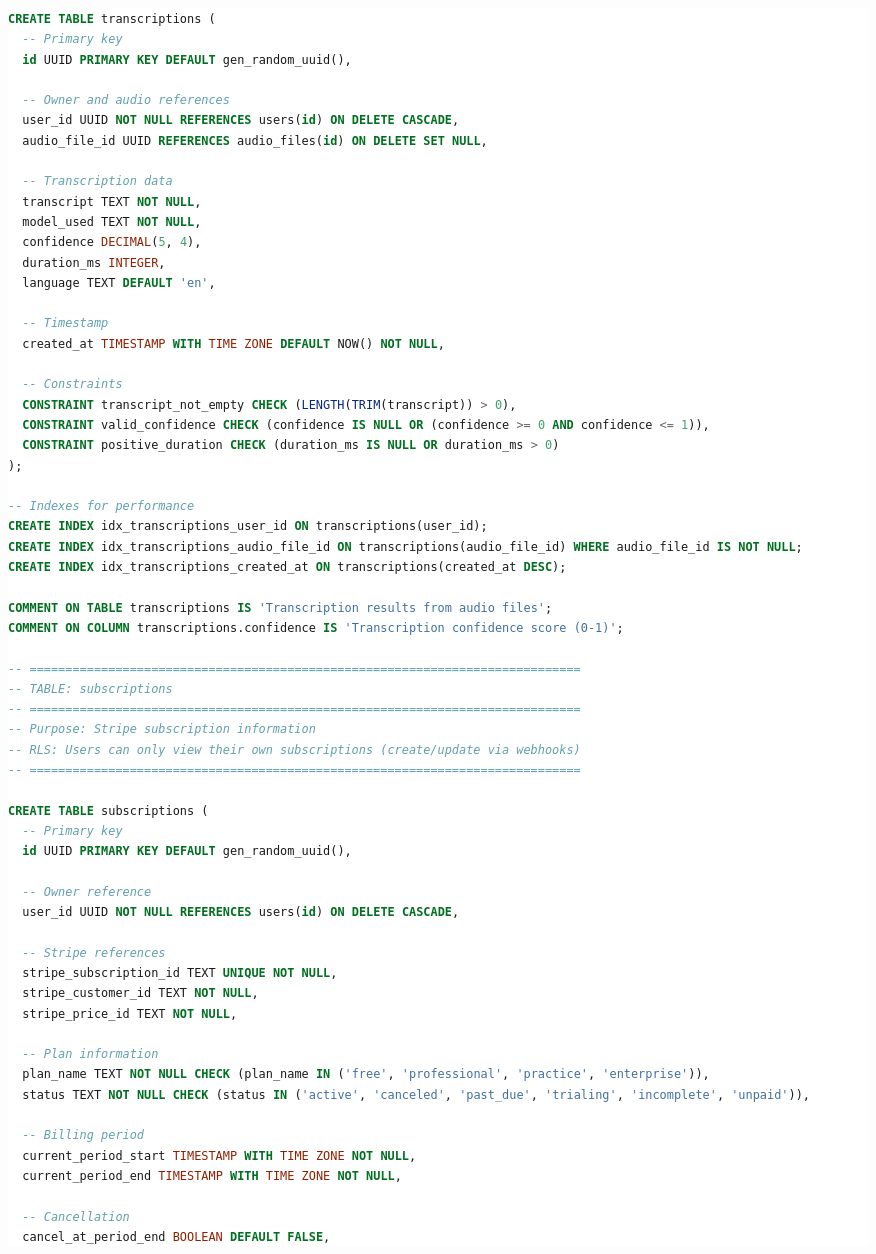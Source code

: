 ```sql
CREATE TABLE transcriptions (
  -- Primary key
  id UUID PRIMARY KEY DEFAULT gen_random_uuid(),

  -- Owner and audio references
  user_id UUID NOT NULL REFERENCES users(id) ON DELETE CASCADE,
  audio_file_id UUID REFERENCES audio_files(id) ON DELETE SET NULL,

  -- Transcription data
  transcript TEXT NOT NULL,
  model_used TEXT NOT NULL,
  confidence DECIMAL(5, 4),
  duration_ms INTEGER,
  language TEXT DEFAULT 'en',

  -- Timestamp
  created_at TIMESTAMP WITH TIME ZONE DEFAULT NOW() NOT NULL,

  -- Constraints
  CONSTRAINT transcript_not_empty CHECK (LENGTH(TRIM(transcript)) > 0),
  CONSTRAINT valid_confidence CHECK (confidence IS NULL OR (confidence >= 0 AND confidence <= 1)),
  CONSTRAINT positive_duration CHECK (duration_ms IS NULL OR duration_ms > 0)
);

-- Indexes for performance
CREATE INDEX idx_transcriptions_user_id ON transcriptions(user_id);
CREATE INDEX idx_transcriptions_audio_file_id ON transcriptions(audio_file_id) WHERE audio_file_id IS NOT NULL;
CREATE INDEX idx_transcriptions_created_at ON transcriptions(created_at DESC);

COMMENT ON TABLE transcriptions IS 'Transcription results from audio files';
COMMENT ON COLUMN transcriptions.confidence IS 'Transcription confidence score (0-1)';

-- =============================================================================
-- TABLE: subscriptions
-- =============================================================================
-- Purpose: Stripe subscription information
-- RLS: Users can only view their own subscriptions (create/update via webhooks)
-- =============================================================================

CREATE TABLE subscriptions (
  -- Primary key
  id UUID PRIMARY KEY DEFAULT gen_random_uuid(),

  -- Owner reference
  user_id UUID NOT NULL REFERENCES users(id) ON DELETE CASCADE,

  -- Stripe references
  stripe_subscription_id TEXT UNIQUE NOT NULL,
  stripe_customer_id TEXT NOT NULL,
  stripe_price_id TEXT NOT NULL,

  -- Plan information
  plan_name TEXT NOT NULL CHECK (plan_name IN ('free', 'professional', 'practice', 'enterprise')),
  status TEXT NOT NULL CHECK (status IN ('active', 'canceled', 'past_due', 'trialing', 'incomplete', 'unpaid')),

  -- Billing period
  current_period_start TIMESTAMP WITH TIME ZONE NOT NULL,
  current_period_end TIMESTAMP WITH TIME ZONE NOT NULL,

  -- Cancellation
  cancel_at_period_end BOOLEAN DEFAULT FALSE,
```